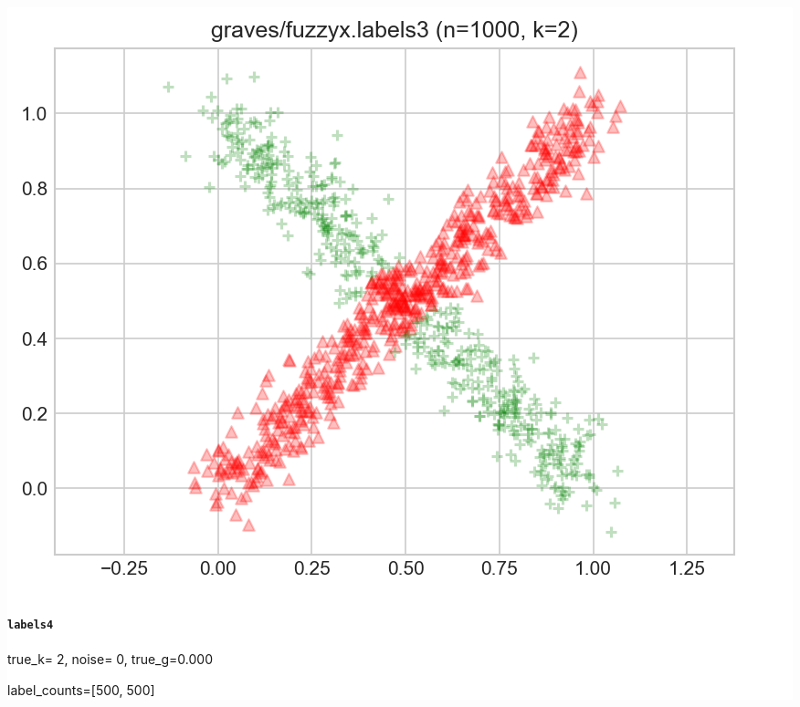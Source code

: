 ![](graves/fuzzyx.labels3.png)

#### `labels4`

true_k= 2, noise=    0, true_g=0.000

label_counts=[500, 500]
